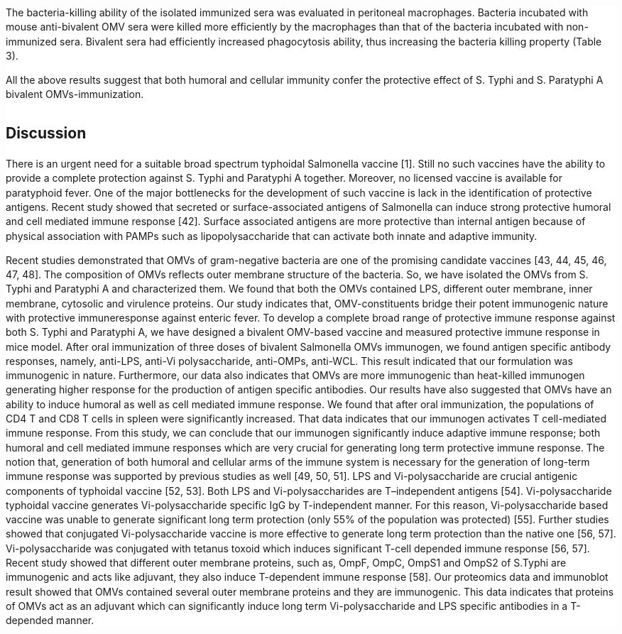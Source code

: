 The bacteria-killing ability of the isolated immunized sera was evaluated in peritoneal macrophages. Bacteria incubated with mouse anti-bivalent OMV sera were killed more efficiently by the macrophages than that of the bacteria incubated with non-immunized sera. Bivalent sera had efficiently increased phagocytosis ability, thus increasing the bacteria killing property (Table 3).

All the above results suggest that both humoral and cellular immunity confer the protective effect of S. Typhi and S. Paratyphi A bivalent OMVs-immunization.

## Discussion

There is an urgent need for a suitable broad spectrum typhoidal Salmonella vaccine [1]. Still no such vaccines have the ability to provide a complete protection against S. Typhi and Paratyphi A together. Moreover, no licensed vaccine is available for paratyphoid fever. One of the major bottlenecks for the development of such vaccine is lack in the identification of protective antigens. Recent study showed that secreted or surface-associated antigens of Salmonella can induce strong protective humoral and cell mediated immune response [42]. Surface associated antigens are more protective than internal antigen because of physical association with PAMPs such as lipopolysaccharide that can activate both innate and adaptive immunity.

Recent studies demonstrated that OMVs of gram-negative bacteria are one of the promising candidate vaccines [43, 44, 45, 46, 47, 48]. The composition of OMVs reflects outer membrane structure of the bacteria. So, we have isolated the OMVs from S. Typhi and Paratyphi A and characterized them. We found that both the OMVs contained LPS, different outer membrane, inner membrane, cytosolic and virulence proteins. Our study indicates that, OMV-constituents bridge their potent immunogenic nature with protective immuneresponse against enteric fever. To develop a complete broad range of protective immune response against both S. Typhi and Paratyphi A, we have designed a bivalent OMV-based vaccine and measured protective immune response in mice model. After oral immunization of three doses of bivalent Salmonella OMVs immunogen, we found antigen specific antibody responses, namely, anti-LPS, anti-Vi polysaccharide, anti-OMPs, anti-WCL. This result indicated that our formulation was immunogenic in nature. Furthermore, our data also indicates that OMVs are more immunogenic than heat-killed immunogen generating higher response for the production of antigen specific antibodies. Our results have also suggested that OMVs have an ability to induce humoral as well as cell mediated immune response. We found that after oral immunization, the populations of CD4 T and CD8 T cells in spleen were significantly increased. That data indicates that our immunogen activates T cell-mediated immune response. From this study, we can conclude that our immunogen significantly induce adaptive immune response; both humoral and cell mediated immune responses which are very crucial for generating long term protective immune response. The notion that, generation of both humoral and cellular arms of the immune system is necessary for the generation of long-term immune response was supported by previous studies as well [49, 50, 51]. LPS and Vi-polysaccharide are crucial antigenic components of typhoidal vaccine [52, 53]. Both LPS and Vi-polysaccharides are T–independent antigens [54]. Vi-polysaccharide typhoidal vaccine generates Vi-polysaccharide specific IgG by T-independent manner. For this reason, Vi-polysaccharide based vaccine was unable to generate significant long term protection (only 55% of the population was protected) [55]. Further studies showed that conjugated Vi-polysaccharide vaccine is more effective to generate long term protection than the native one [56, 57]. Vi-polysaccharide was conjugated with tetanus toxoid which induces significant T-cell depended immune response [56, 57]. Recent study showed that different outer membrane proteins, such as, OmpF, OmpC, OmpS1 and OmpS2 of S.Typhi are immunogenic and acts like adjuvant, they also induce T-dependent immune response [58]. Our proteomics data and immunoblot result showed that OMVs contained several outer membrane proteins and they are immunogenic. This data indicates that proteins of OMVs act as an adjuvant which can significantly induce long term Vi-polysaccharide and LPS specific antibodies in a T-depended manner.

